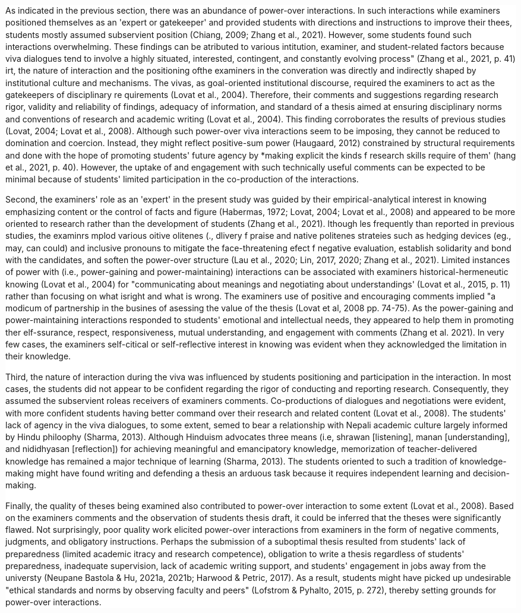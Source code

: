 As indicated in the previous section, there was an abundance of power-over interactions. In such interactions while examiners positioned themselves as an 'expert or gatekeeper' and provided students with directions and instructions to improve their thees, students mostly assumed subservient position (Chiang, 2009; Zhang et al., 2021). However, some students found such interactions overwhelming. These findings can be atributed to various intitution, examiner, and student-related factors because viva dialogues tend to involve a highly situated, interested, contingent, and constantly evolving process" (Zhang et al., 2021, p. 41) irt, the nature of interaction and the positioning ofthe examiners in the converation was directly and indirectly shaped by institutional culture and mechanisms. The vivas, as goal-oriented institutional discourse, required the examiners to act as the gatekeepers of disciplinary re quirements (Lovat et al., 2004). Therefore, their comments and suggestions regarding research rigor, validity and reliability of findings, adequacy of information, and standard of a thesis aimed at ensuring disciplinary norms and conventions of research and academic writing (Lovat et al., 2004). This finding corroborates the results of previous studies (Lovat, 2004; Lovat et al., 2008). Although such power-over viva interactions seem to be imposing, they cannot be reduced to domination and coercion. Instead, they might reflect positive-sum power (Haugaard, 2012) constrained by structural requirements and done with the hope of promoting students' future agency by \*making explicit the kinds f research skills require of them' (hang et al., 2021, p. 40). However, the uptake of and engagement with such technically useful comments can be expected to be minimal because of students' limited participation in the co-production of the interactions.

Second, the examiners' role as an 'expert' in the present study was guided by their empirical-analytical interest in knowing emphasizing content or the control of facts and figure (Habermas, 1972; Lovat, 2004; Lovat et al., 2008) and appeared to be more oriented to research rather than the development of students (Zhang et al., 2021). lthough les frequently than reported in previous studies, the examinrs mplod various oitive olitenes (., dlivery f praise and native politenes strateies such as hedging devices (eg., may, can could) and inclusive pronouns to mitigate the face-threatening efect f negative evaluation, establish solidarity and bond with the candidates, and soften the power-over structure (Lau et al., 2020; Lin, 2017, 2020; Zhang et al., 2021). Limited instances of power with (i.e., power-gaining and power-maintaining) interactions can be associated with examiners historical-hermeneutic knowing (Lovat et al., 2004) for "communicating about meanings and negotiating about understandings' (Lovat et al., 2015, p. 11) rather than focusing on what isright and what is wrong. The examiners use of positive and encouraging comments implied "a modicum of partnership in the busines of asessing the value of the thesis (Lovat et al, 2008 pp. 74-75). As the power-gaining and power-maintaining interactions responded to students' emotional and intellectual needs, they appeared to help them in promoting ther elf-ssurance, respect, responsiveness, mutual understanding, and engagement with comments (Zhang et al. 2021). In very few cases, the examiners self-citical or self-reflective interest in knowing was evident when they acknowledged the limitation in their knowledge.

Third, the nature of interaction during the viva was influenced by students positioning and participation in the interaction. In most cases, the students did not appear to be confident regarding the rigor of conducting and reporting research. Consequently, they assumed the subservient roleas receivers of examiners comments. Co-productions of dialogues and negotiations were evident, with more confident students having better command over their research and related content (Lovat et al., 2008). The students' lack of agency in the viva dialogues, to some extent, semed to bear a relationship with Nepali academic culture largely informed by Hindu philoophy (Sharma, 2013). Although Hinduism advocates three means (i.e, shrawan [listening], manan [understanding], and nididhyasan [reflection]) for achieving meaningful and emancipatory knowledge, memorization of teacher-delivered knowledge has remained a major technique of learning (Sharma, 2013). The students oriented to such a tradition of knowledge-making might have found writing and defending a thesis an arduous task because it requires independent learning and decision-making.

Finally, the quality of theses being examined also contributed to power-over interaction to some extent (Lovat et al., 2008). Based on the examiners comments and the observation of students thesis draft, it could be inferred that the theses were significantly flawed. Not surprisingly, poor quality work elicited power-over interactions from examiners in the form of negative comments, judgments, and obligatory instructions. Perhaps the submission of a suboptimal thesis resulted from students' lack of preparedness (limited academic itracy and research competence), obligation to write a thesis regardless of students' preparedness, inadequate supervision, lack of academic writing support, and students' engagement in jobs away from the universty (Neupane Bastola & Hu, 2021a, 2021b; Harwood & Petric, 2017). As a result, students might have picked up undesirable "ethical standards and norms by observing faculty and peers" (Lofstrom & Pyhalto, 2015, p. 272), thereby setting grounds for power-over interactions.
